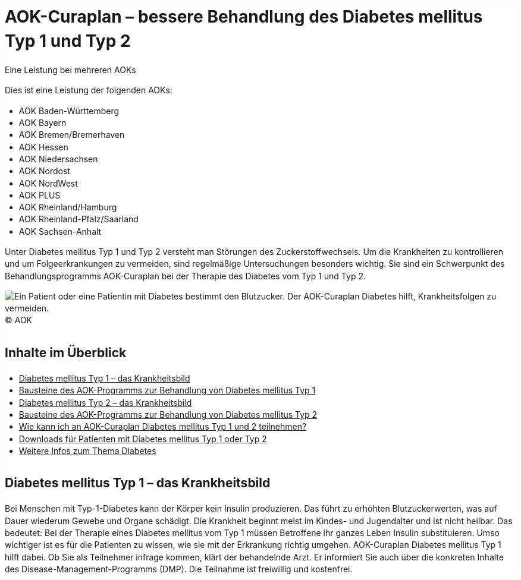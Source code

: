# AOK-Curaplan – bessere Behandlung des Diabetes mellitus Typ 1 und Typ 2

Eine Leistung bei mehreren AOKs

Dies ist eine Leistung der folgenden AOKs:

- AOK Baden-Württemberg
- AOK Bayern
- AOK Bremen/Bremerhaven
- AOK Hessen
- AOK Niedersachsen
- AOK Nordost
- AOK NordWest
- AOK PLUS
- AOK Rheinland/Hamburg
- AOK Rheinland-Pfalz/Saarland
- AOK Sachsen-Anhalt

Unter Diabetes mellitus Typ 1 und Typ 2 versteht man Störungen des Zuckerstoffwechsels. Um die Krankheiten zu kontrollieren und um Folgeerkrankungen zu vermeiden, sind regelmäßige Untersuchungen besonders wichtig. Sie sind ein Schwerpunkt des Behandlungsprogramms AOK-Curaplan bei der Therapie des Diabetes vom Typ 1 und Typ 2.

![Ein Patient oder eine Patientin mit Diabetes bestimmt den Blutzucker. Der AOK-Curaplan Diabetes hilft, Krankheitsfolgen zu vermeiden.](https://www.aok.de/pk/magazin/cms/fileadmin/_processed_/b/0/csm_behandlung-diabetes-mellitus_e80c51a700.jpg.webp)© AOK

## Inhalte im Überblick

- [Diabetes mellitus Typ 1 – das Krankheitsbild](https://www.aok.de/pk/leistungen/curaplan-chronische-erkrankungen/diabetes-mellitus/#c1590610986)
- [Bausteine des AOK-Programms zur Behandlung von Diabetes mellitus Typ 1](https://www.aok.de/pk/leistungen/curaplan-chronische-erkrankungen/diabetes-mellitus/#c1590610987)
- [Diabetes mellitus Typ 2 – das Krankheitsbild](https://www.aok.de/pk/leistungen/curaplan-chronische-erkrankungen/diabetes-mellitus/#c1590610989)
- [Bausteine des AOK-Programms zur Behandlung von Diabetes mellitus Typ 2](https://www.aok.de/pk/leistungen/curaplan-chronische-erkrankungen/diabetes-mellitus/#c1590610990)
- [Wie kann ich an AOK-Curaplan Diabetes mellitus Typ 1 und 2 teilnehmen?](https://www.aok.de/pk/leistungen/curaplan-chronische-erkrankungen/diabetes-mellitus/#c1590610991)
- [Downloads für Patienten mit Diabetes mellitus Typ 1 oder Typ 2](https://www.aok.de/pk/leistungen/curaplan-chronische-erkrankungen/diabetes-mellitus/#c1590610996)
- [Weitere Infos zum Thema Diabetes](https://www.aok.de/pk/leistungen/curaplan-chronische-erkrankungen/diabetes-mellitus/#c1590611000)

## Diabetes mellitus Typ 1 – das Krankheitsbild

Bei Menschen mit Typ-1-Diabetes kann der Körper kein Insulin produzieren. Das führt zu erhöhten Blutzuckerwerten, was auf Dauer wiederum Gewebe und Organe schädigt. Die Krankheit beginnt meist im Kindes- und Jugendalter und ist nicht heilbar. Das bedeutet: Bei der Therapie eines Diabetes mellitus vom Typ 1 müssen Betroffene ihr ganzes Leben Insulin substituieren. Umso wichtiger ist es für die Patienten zu wissen, wie sie mit der Erkrankung richtig umgehen. AOK-Curaplan Diabetes mellitus Typ 1 hilft dabei. Ob Sie als Teilnehmer infrage kommen, klärt der behandelnde Arzt. Er informiert Sie auch über die konkreten Inhalte des Disease-Management-Programms (DMP). Die Teilnahme ist freiwillig und kostenfrei.
